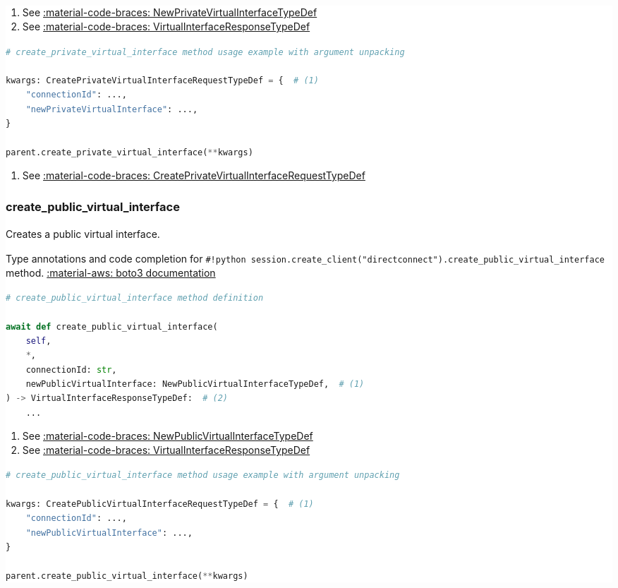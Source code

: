 1. See [:material-code-braces: NewPrivateVirtualInterfaceTypeDef](./type_defs.md#newprivatevirtualinterfacetypedef)
2. See [:material-code-braces: VirtualInterfaceResponseTypeDef](./type_defs.md#virtualinterfaceresponsetypedef)


```python
# create_private_virtual_interface method usage example with argument unpacking

kwargs: CreatePrivateVirtualInterfaceRequestTypeDef = {  # (1)
    "connectionId": ...,
    "newPrivateVirtualInterface": ...,
}

parent.create_private_virtual_interface(**kwargs)
```

1. See [:material-code-braces: CreatePrivateVirtualInterfaceRequestTypeDef](./type_defs.md#createprivatevirtualinterfacerequesttypedef)

### create\_public\_virtual\_interface

Creates a public virtual interface.

Type annotations and code completion for `#!python session.create_client("directconnect").create_public_virtual_interface` method.
[:material-aws: boto3 documentation](https://boto3.amazonaws.com/v1/documentation/api/latest/reference/services/directconnect/client/create_public_virtual_interface.html)

```python
# create_public_virtual_interface method definition

await def create_public_virtual_interface(
    self,
    *,
    connectionId: str,
    newPublicVirtualInterface: NewPublicVirtualInterfaceTypeDef,  # (1)
) -> VirtualInterfaceResponseTypeDef:  # (2)
    ...
```

1. See [:material-code-braces: NewPublicVirtualInterfaceTypeDef](./type_defs.md#newpublicvirtualinterfacetypedef)
2. See [:material-code-braces: VirtualInterfaceResponseTypeDef](./type_defs.md#virtualinterfaceresponsetypedef)


```python
# create_public_virtual_interface method usage example with argument unpacking

kwargs: CreatePublicVirtualInterfaceRequestTypeDef = {  # (1)
    "connectionId": ...,
    "newPublicVirtualInterface": ...,
}

parent.create_public_virtual_interface(**kwargs)
```
